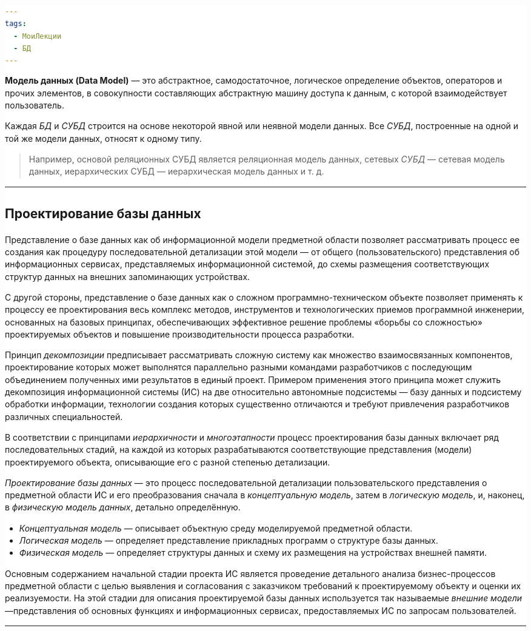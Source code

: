 ```yaml
---
tags:
  - МоиЛекции
  - БД
---
```

**Модель данных (Data Model)** — это абстрактное, самодостаточное, логическое определение объектов, операторов и прочих элементов, в совокупности составляющих абстрактную машину доступа к данным, с которой взаимодействует пользователь.

Каждая *БД* и *СУБД* строится на основе некоторой явной или неявной модели данных. Все *СУБД*, построенные на одной и той же модели данных, относят к одному типу. 

> Например, основой реляционных СУБД является реляционная модель данных, сетевых *СУБД* — сетевая модель данных, иерархических СУБД — иерархическая модель данных и т. д.

---
## Проектирование базы данных

Представление о базе данных как об информационной модели предметной области позволяет рассматривать процесс ее создания как процедуру последовательной детализации этой модели — от общего (пользовательского) представления об информационных сервисах, представляемых информационной системой, до схемы размещения соответствующих структур данных на внешних запоминающих устройствах.

С другой стороны, представление о базе данных как о сложном программно-техническом объекте позволяет применять к процессу ее проектирования весь комплекс методов, инструментов и технологических приемов программной инженерии, основанных на базовых принципах, обеспечивающих эффективное решение проблемы «борьбы со сложностью» проектируемых объектов и повышение производительности процесса разработки.

Принцип *декомпозиции* предписывает рассматривать сложную систему как множество взаимосвязанных компонентов, проектирование которых может выполнятся параллельно разными командами разработчиков с последующим объединением полученных ими результатов в единый проект. Примером применения этого принципа может служить декомпозиция информационной системы (ИС) на две относительно автономные подсистемы — базу данных и подсистему обработки информации, технологии создания которых существенно отличаются и требуют привлечения разработчиков различных специальностей.

В соответствии с принципами *иерархичности* и *многоэтапности* процесс проектирования базы данных включает ряд последовательных стадий, на каждой из которых разрабатываются соответствующие представления (модели) проектируемого объекта, описывающие его с разной степенью детализации.

*Проектирование базы данных* — это процесс последовательной детализации пользовательского представления о предметной области ИС и его преобразования сначала в *концептуальную модель*, затем в *логическую модель*, и, наконец, в *физическую модель данных*, детально определённую.

- *Концептуальная модель* — описывает объектную среду моделируемой предметной области.
- *Логическая модель* — определяет представление прикладных программ о структуре базы данных.
- *Физическая модель* — определяет структуры данных и схему их размещения на устройствах внешней памяти.

Основным содержанием начальной стадии проекта ИС является проведение детального анализа бизнес-процессов предметной области с целью выявления и согласования с заказчиком требований к проектируемому объекту и оценки их реализуемости. На этой стадии для описания проектируемой базы данных используется так называемые *внешние модели* —представления об основных функциях и информационных сервисах, предоставляемых ИС по запросам пользователей.

---